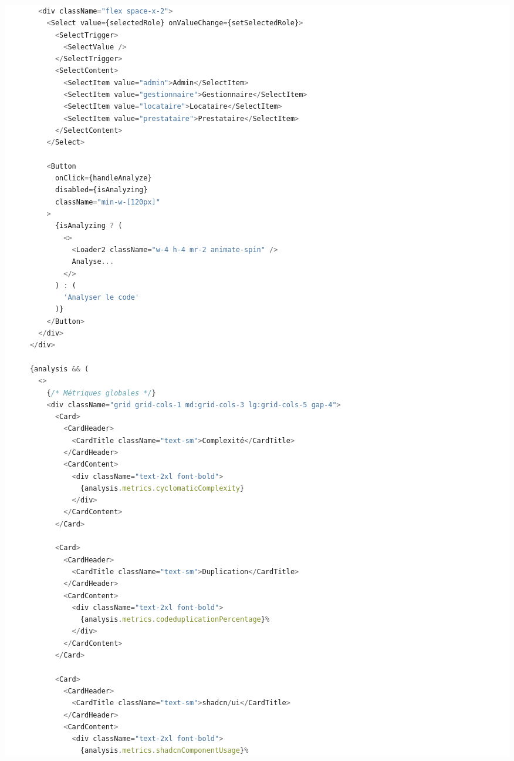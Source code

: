 ```typescript
        <div className="flex space-x-2">
          <Select value={selectedRole} onValueChange={setSelectedRole}>
            <SelectTrigger>
              <SelectValue />
            </SelectTrigger>
            <SelectContent>
              <SelectItem value="admin">Admin</SelectItem>
              <SelectItem value="gestionnaire">Gestionnaire</SelectItem>
              <SelectItem value="locataire">Locataire</SelectItem>
              <SelectItem value="prestataire">Prestataire</SelectItem>
            </SelectContent>
          </Select>

          <Button
            onClick={handleAnalyze}
            disabled={isAnalyzing}
            className="min-w-[120px]"
          >
            {isAnalyzing ? (
              <>
                <Loader2 className="w-4 h-4 mr-2 animate-spin" />
                Analyse...
              </>
            ) : (
              'Analyser le code'
            )}
          </Button>
        </div>
      </div>

      {analysis && (
        <>
          {/* Métriques globales */}
          <div className="grid grid-cols-1 md:grid-cols-3 lg:grid-cols-5 gap-4">
            <Card>
              <CardHeader>
                <CardTitle className="text-sm">Complexité</CardTitle>
              </CardHeader>
              <CardContent>
                <div className="text-2xl font-bold">
                  {analysis.metrics.cyclomaticComplexity}
                </div>
              </CardContent>
            </Card>

            <Card>
              <CardHeader>
                <CardTitle className="text-sm">Duplication</CardTitle>
              </CardHeader>
              <CardContent>
                <div className="text-2xl font-bold">
                  {analysis.metrics.codeduplicationPercentage}%
                </div>
              </CardContent>
            </Card>

            <Card>
              <CardHeader>
                <CardTitle className="text-sm">shadcn/ui</CardTitle>
              </CardHeader>
              <CardContent>
                <div className="text-2xl font-bold">
                  {analysis.metrics.shadcnComponentUsage}%
```